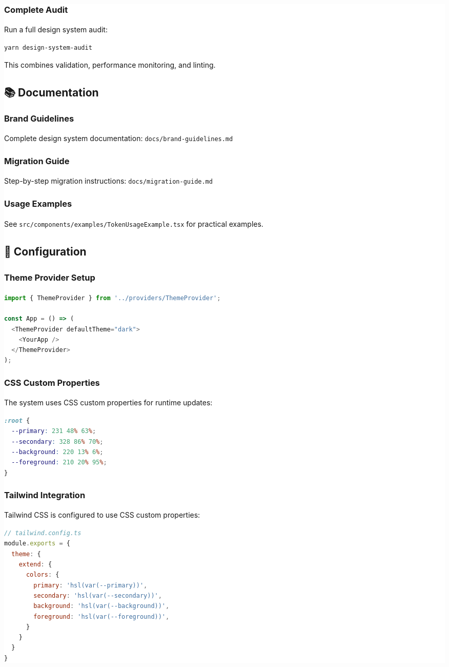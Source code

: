 ### Complete Audit
Run a full design system audit:

```bash
yarn design-system-audit
```

This combines validation, performance monitoring, and linting.

## 📚 Documentation

### Brand Guidelines
Complete design system documentation: `docs/brand-guidelines.md`

### Migration Guide
Step-by-step migration instructions: `docs/migration-guide.md`

### Usage Examples
See `src/components/examples/TokenUsageExample.tsx` for practical examples.

## 🔧 Configuration

### Theme Provider Setup
```typescript
import { ThemeProvider } from '../providers/ThemeProvider';

const App = () => (
  <ThemeProvider defaultTheme="dark">
    <YourApp />
  </ThemeProvider>
);
```

### CSS Custom Properties
The system uses CSS custom properties for runtime updates:

```css
:root {
  --primary: 231 48% 63%;
  --secondary: 328 86% 70%;
  --background: 220 13% 6%;
  --foreground: 210 20% 95%;
}
```

### Tailwind Integration
Tailwind CSS is configured to use CSS custom properties:

```javascript
// tailwind.config.ts
module.exports = {
  theme: {
    extend: {
      colors: {
        primary: 'hsl(var(--primary))',
        secondary: 'hsl(var(--secondary))',
        background: 'hsl(var(--background))',
        foreground: 'hsl(var(--foreground))',
      }
    }
  }
}
```
